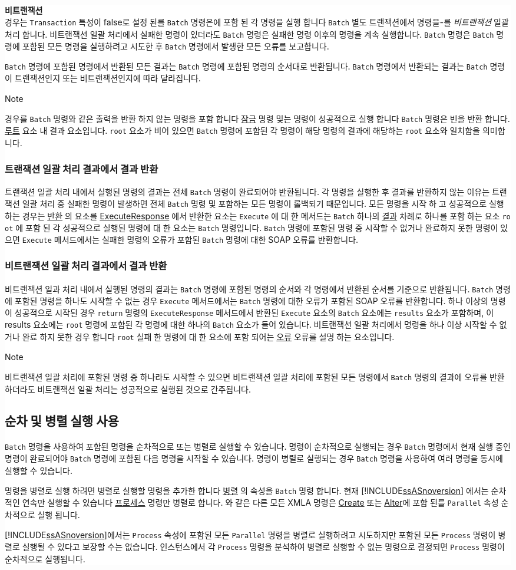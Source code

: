  **비트랜잭션**  
 경우는 `Transaction` 특성이 false로 설정 된를 `Batch` 명령은에 포함 된 각 명령을 실행 합니다 `Batch` 별도 트랜잭션에서 명령을-를 *비트랜잭션* 일괄 처리 합니다. 비트랜잭션 일괄 처리에서 실패한 명령이 있더라도 `Batch` 명령은 실패한 명령 이후의 명령을 계속 실행합니다. `Batch` 명령은 `Batch` 명령에 포함된 모든 명령을 실행하려고 시도한 후 `Batch` 명령에서 발생한 모든 오류를 보고합니다.  
  
 `Batch` 명령에 포함된 명령에서 반환된 모든 결과는 `Batch` 명령에 포함된 명령의 순서대로 반환됩니다. `Batch` 명령에서 반환되는 결과는 `Batch` 명령이 트랜잭션인지 또는 비트랜잭션인지에 따라 달라집니다.  
  
> [!NOTE]  
>  경우를 `Batch` 명령와 같은 출력을 반환 하지 않는 명령을 포함 합니다 [잠금](https://docs.microsoft.com/bi-reference/xmla/xml-elements-commands/lock-element-xmla) 명령 및는 명령이 성공적으로 실행 합니다 `Batch` 명령은 빈을 반환 합니다. [루트](https://docs.microsoft.com/bi-reference/xmla/xml-elements-properties/root-element-xmla) 요소 내 결과 요소입니다. `root` 요소가 비어 있으면 `Batch` 명령에 포함된 각 명령이 해당 명령의 결과에 해당하는 `root` 요소와 일치함을 의미합니다.  
  
### <a name="returning-results-from-transactional-batch-results"></a>트랜잭션 일괄 처리 결과에서 결과 반환  
 트랜잭션 일괄 처리 내에서 실행된 명령의 결과는 전체 `Batch` 명령이 완료되어야 반환됩니다. 각 명령을 실행한 후 결과를 반환하지 않는 이유는 트랜잭션 일괄 처리 중 실패한 명령이 발생하면 전체 `Batch` 명령 및 포함하는 모든 명령이 롤백되기 때문입니다. 모든 명령을 시작 하 고 성공적으로 실행 하는 경우는 [반환](https://docs.microsoft.com/bi-reference/xmla/xml-elements-properties/return-element-xmla) 의 요소를 [ExecuteResponse](https://docs.microsoft.com/bi-reference/xmla/xml-elements-objects-executeresponse) 에서 반환한 요소는 `Execute` 에 대 한 메서드는 `Batch` 하나의 [결과](https://docs.microsoft.com/bi-reference/xmla/xml-elements-properties/results-element-xmla) 차례로 하나를 포함 하는 요소 `root` 에 포함 된 각 성공적으로 실행된 명령에 대 한 요소는 `Batch` 명령입니다. `Batch` 명령에 포함된 명령 중 시작할 수 없거나 완료하지 못한 명령이 있으면 `Execute` 메서드에서는 실패한 명령의 오류가 포함된 `Batch` 명령에 대한 SOAP 오류를 반환합니다.  
  
### <a name="returning-results-from-nontransactional-batch-results"></a>비트랜잭션 일괄 처리 결과에서 결과 반환  
 비트랜잭션 일과 처리 내에서 실행된 명령의 결과는 `Batch` 명령에 포함된 명령의 순서와 각 명령에서 반환된 순서를 기준으로 반환됩니다. `Batch` 명령에 포함된 명령을 하나도 시작할 수 없는 경우 `Execute` 메서드에서는 `Batch` 명령에 대한 오류가 포함된 SOAP 오류를 반환합니다. 하나 이상의 명령이 성공적으로 시작된 경우 `return` 명령의 `ExecuteResponse` 메서드에서 반환된 `Execute` 요소의 `Batch` 요소에는 `results` 요소가 포함하며, 이 results 요소에는 `root` 명령에 포함된 각 명령에 대한 하나의 `Batch` 요소가 들어 있습니다. 비트랜잭션 일괄 처리에서 명령을 하나 이상 시작할 수 없거나 완료 하지 못한 경우 합니다 `root` 실패 한 명령에 대 한 요소에 포함 되어는 [오류](https://docs.microsoft.com/bi-reference/xmla/xml-elements-properties/error-element-xmla) 오류를 설명 하는 요소입니다.  
  
> [!NOTE]  
>  비트랜잭션 일괄 처리에 포함된 명령 중 하나라도 시작할 수 있으면 비트랜잭션 일괄 처리에 포함된 모든 명령에서 `Batch` 명령의 결과에 오류를 반환하더라도 비트랜잭션 일괄 처리는 성공적으로 실행된 것으로 간주됩니다.  
  
## <a name="using-serial-and-parallel-execution"></a>순차 및 병렬 실행 사용  
 `Batch` 명령을 사용하여 포함된 명령을 순차적으로 또는 병렬로 실행할 수 있습니다. 명령이 순차적으로 실행되는 경우 `Batch` 명령에서 현재 실행 중인 명령이 완료되어야 `Batch` 명령에 포함된 다음 명령을 시작할 수 있습니다. 명령이 병렬로 실행되는 경우 `Batch` 명령을 사용하여 여러 명령을 동시에 실행할 수 있습니다.  
  
 명령을 병렬로 실행 하려면 병렬로 실행할 명령을 추가한 합니다 [병렬](https://docs.microsoft.com/bi-reference/xmla/xml-elements-properties/parallel-element-xmla) 의 속성을 `Batch` 명령 합니다. 현재 [!INCLUDE[ssASnoversion](../../includes/ssasnoversion-md.md)] 에서는 순차적인 연속만 실행할 수 있습니다 [프로세스](https://docs.microsoft.com/bi-reference/xmla/xml-elements-commands/process-element-xmla) 명령만 병렬로 합니다. 와 같은 다른 모든 XMLA 명령은 [Create](https://docs.microsoft.com/bi-reference/xmla/xml-elements-commands/create-element-xmla) 또는 [Alter](https://docs.microsoft.com/bi-reference/xmla/xml-elements-commands/alter-element-xmla)에 포함 된를 `Parallel` 속성 순차적으로 실행 됩니다.  
  
 [!INCLUDE[ssASnoversion](../../includes/ssasnoversion-md.md)]에서는 `Process` 속성에 포함된 모든 `Parallel` 명령을 병렬로 실행하려고 시도하지만 포함된 모든 `Process` 명령이 병렬로 실행될 수 있다고 보장할 수는 없습니다. 인스턴스에서 각 `Process` 명령을 분석하여 병렬로 실행할 수 없는 명령으로 결정되면 `Process` 명령이 순차적으로 실행됩니다.  
  